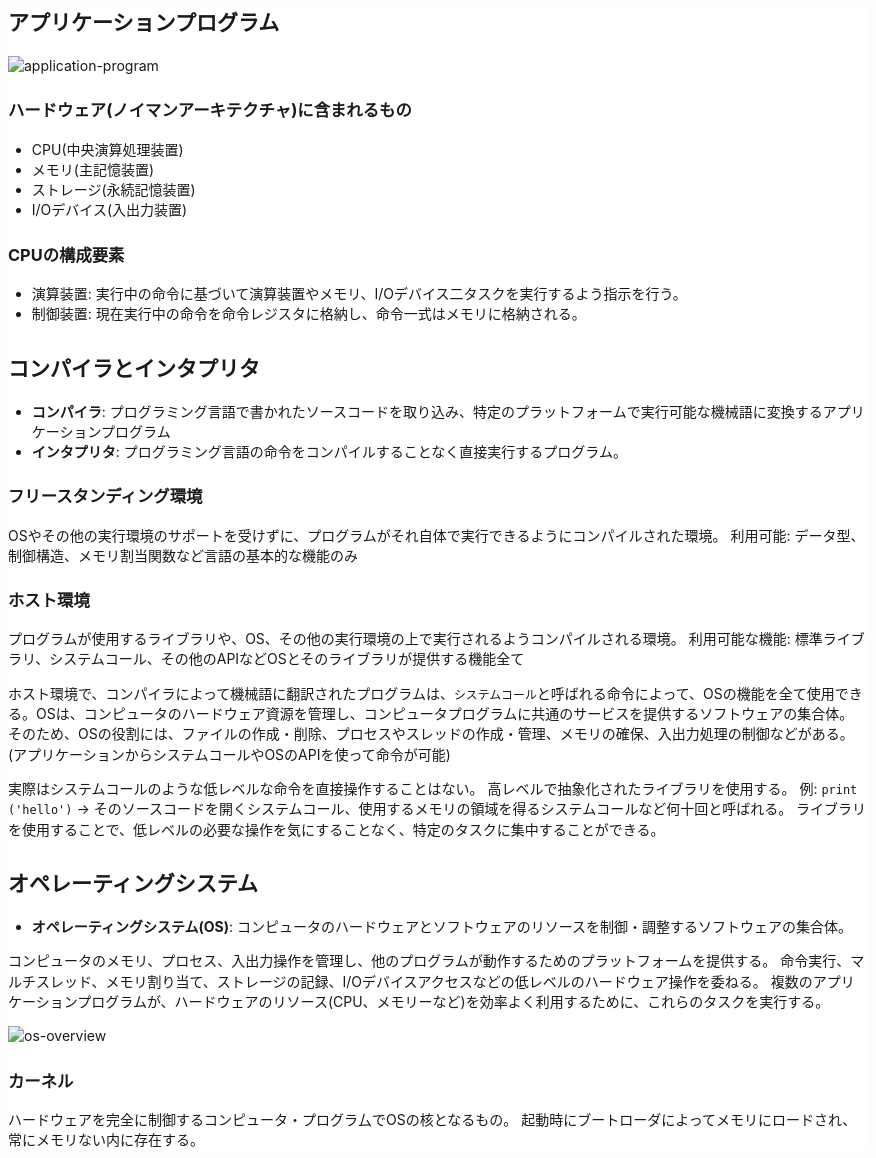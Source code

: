 ## アプリケーションプログラム

![application-program](https://github.com/takeshi-arihori/file-manipulator-program/assets/83809409/c5f15c3d-4d4b-446b-a981-4fdfcf7530e3)


### ハードウェア(ノイマンアーキテクチャ)に含まれるもの
- CPU(中央演算処理装置)
- メモリ(主記憶装置)
- ストレージ(永続記憶装置)
- I/Oデバイス(入出力装置)

### CPUの構成要素
- 演算装置: 実行中の命令に基づいて演算装置やメモリ、I/Oデバイス二タスクを実行するよう指示を行う。
- 制御装置: 現在実行中の命令を命令レジスタに格納し、命令一式はメモリに格納される。

## コンパイラとインタプリタ
- **コンパイラ**: プログラミング言語で書かれたソースコードを取り込み、特定のプラットフォームで実行可能な機械語に変換するアプリケーションプログラム
- **インタプリタ**: プログラミング言語の命令をコンパイルすることなく直接実行するプログラム。

### フリースタンディング環境
OSやその他の実行環境のサポートを受けずに、プログラムがそれ自体で実行できるようにコンパイルされた環境。
利用可能: データ型、制御構造、メモリ割当関数など言語の基本的な機能のみ

### ホスト環境
プログラムが使用するライブラリや、OS、その他の実行環境の上で実行されるようコンパイルされる環境。
利用可能な機能: 標準ライブラリ、システムコール、その他のAPIなどOSとそのライブラリが提供する機能全て

ホスト環境で、コンパイラによって機械語に翻訳されたプログラムは、`システムコール`と呼ばれる命令によって、OSの機能を全て使用できる。OSは、コンピュータのハードウェア資源を管理し、コンピュータプログラムに共通のサービスを提供するソフトウェアの集合体。
そのため、OSの役割には、ファイルの作成・削除、プロセスやスレッドの作成・管理、メモリの確保、入出力処理の制御などがある。(アプリケーションからシステムコールやOSのAPIを使って命令が可能)

実際はシステムコールのような低レベルな命令を直接操作することはない。
高レベルで抽象化されたライブラリを使用する。
例: `print('hello')` → そのソースコードを開くシステムコール、使用するメモリの領域を得るシステムコールなど何十回と呼ばれる。
ライブラリを使用することで、低レベルの必要な操作を気にすることなく、特定のタスクに集中することができる。

## オペレーティングシステム
- **オペレーティングシステム(OS)**: コンピュータのハードウェアとソフトウェアのリソースを制御・調整するソフトウェアの集合体。

コンピュータのメモリ、プロセス、入出力操作を管理し、他のプログラムが動作するためのプラットフォームを提供する。
命令実行、マルチスレッド、メモリ割り当て、ストレージの記録、I/Oデバイスアクセスなどの低レベルのハードウェア操作を委ねる。
複数のアプリケーションプログラムが、ハードウェアのリソース(CPU、メモリーなど)を効率よく利用するために、これらのタスクを実行する。

![os-overview](https://github.com/takeshi-arihori/file-manipulator-program/assets/83809409/a0289245-4495-498f-b9ac-31594435a74c)


### カーネル
ハードウェアを完全に制御するコンピュータ・プログラ厶でOSの核となるもの。
起動時にブートローダによってメモリにロードされ、常にメモリない内に存在する。
